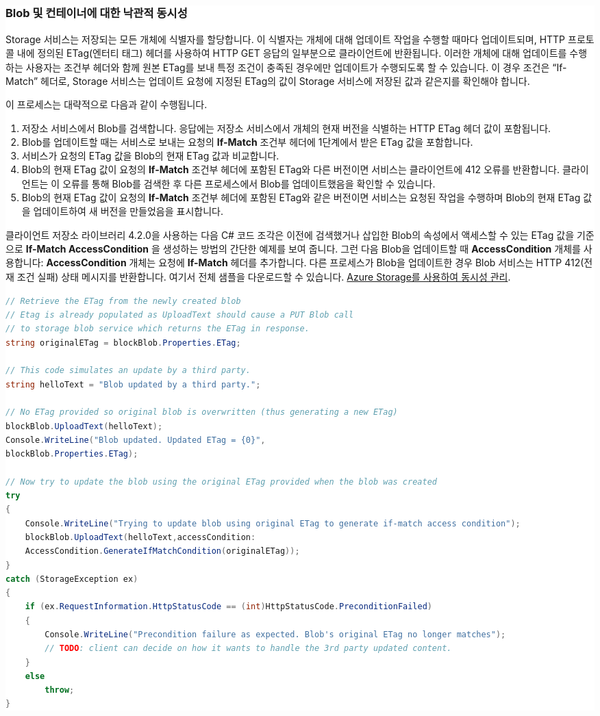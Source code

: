 ### <a name="optimistic-concurrency-for-blobs-and-containers"></a>Blob 및 컨테이너에 대한 낙관적 동시성
Storage 서비스는 저장되는 모든 개체에 식별자를 할당합니다. 이 식별자는 개체에 대해 업데이트 작업을 수행할 때마다 업데이트되며, HTTP 프로토콜 내에 정의된 ETag(엔터티 태그) 헤더를 사용하여 HTTP GET 응답의 일부분으로 클라이언트에 반환됩니다. 이러한 개체에 대해 업데이트를 수행하는 사용자는 조건부 헤더와 함께 원본 ETag를 보내 특정 조건이 충족된 경우에만 업데이트가 수행되도록 할 수 있습니다. 이 경우 조건은 “If-Match” 헤더로, Storage 서비스는 업데이트 요청에 지정된 ETag의 값이 Storage 서비스에 저장된 값과 같은지를 확인해야 합니다.  

이 프로세스는 대략적으로 다음과 같이 수행됩니다.  

1. 저장소 서비스에서 Blob를 검색합니다. 응답에는 저장소 서비스에서 개체의 현재 버전을 식별하는 HTTP ETag 헤더 값이 포함됩니다.
2. Blob를 업데이트할 때는 서비스로 보내는 요청의 **If-Match** 조건부 헤더에 1단계에서 받은 ETag 값을 포함합니다.
3. 서비스가 요청의 ETag 값을 Blob의 현재 ETag 값과 비교합니다.
4. Blob의 현재 ETag 값이 요청의 **If-Match** 조건부 헤더에 포함된 ETag와 다른 버전이면 서비스는 클라이언트에 412 오류를 반환합니다. 클라이언트는 이 오류를 통해 Blob를 검색한 후 다른 프로세스에서 Blob를 업데이트했음을 확인할 수 있습니다.
5. Blob의 현재 ETag 값이 요청의 **If-Match** 조건부 헤더에 포함된 ETag와 같은 버전이면 서비스는 요청된 작업을 수행하며 Blob의 현재 ETag 값을 업데이트하여 새 버전을 만들었음을 표시합니다.  

클라이언트 저장소 라이브러리 4.2.0을 사용하는 다음 C# 코드 조각은 이전에 검색했거나 삽입한 Blob의 속성에서 액세스할 수 있는 ETag 값을 기준으로 **If-Match AccessCondition** 을 생성하는 방법의 간단한 예제를 보여 줍니다. 그런 다음 Blob을 업데이트할 때 **AccessCondition** 개체를 사용합니다: **AccessCondition** 개체는 요청에 **If-Match** 헤더를 추가합니다. 다른 프로세스가 Blob을 업데이트한 경우 Blob 서비스는 HTTP 412(전재 조건 실패) 상태 메시지를 반환합니다. 여기서 전체 샘플을 다운로드할 수 있습니다. [Azure Storage를 사용하여 동시성 관리](https://code.msdn.microsoft.com/Managing-Concurrency-using-56018114).  

```csharp
// Retrieve the ETag from the newly created blob
// Etag is already populated as UploadText should cause a PUT Blob call
// to storage blob service which returns the ETag in response.
string originalETag = blockBlob.Properties.ETag;

// This code simulates an update by a third party.
string helloText = "Blob updated by a third party.";

// No ETag provided so original blob is overwritten (thus generating a new ETag)
blockBlob.UploadText(helloText);
Console.WriteLine("Blob updated. Updated ETag = {0}",
blockBlob.Properties.ETag);

// Now try to update the blob using the original ETag provided when the blob was created
try
{
    Console.WriteLine("Trying to update blob using original ETag to generate if-match access condition");
    blockBlob.UploadText(helloText,accessCondition:
    AccessCondition.GenerateIfMatchCondition(originalETag));
}
catch (StorageException ex)
{
    if (ex.RequestInformation.HttpStatusCode == (int)HttpStatusCode.PreconditionFailed)
    {
        Console.WriteLine("Precondition failure as expected. Blob's original ETag no longer matches");
        // TODO: client can decide on how it wants to handle the 3rd party updated content.
    }
    else
        throw;
}  
```
